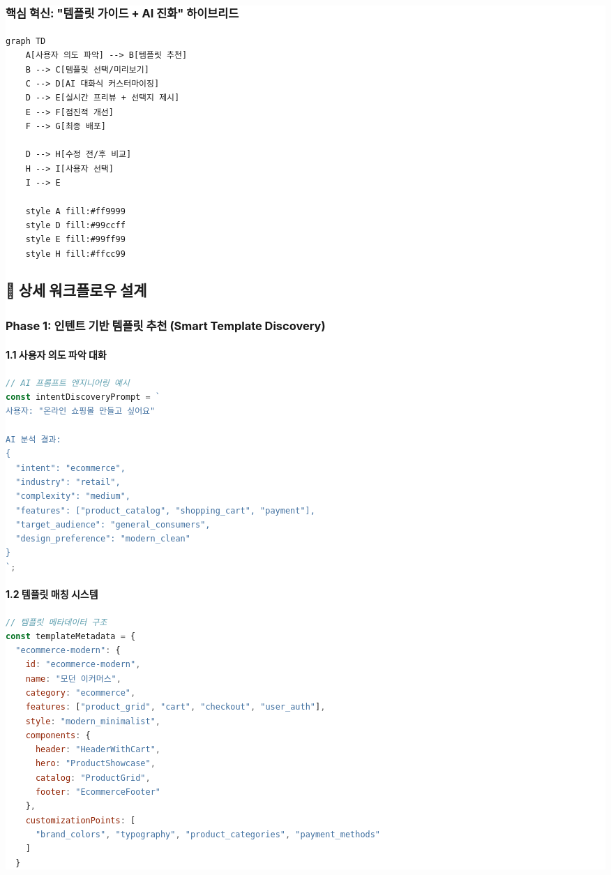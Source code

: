 ### 핵심 혁신: "템플릿 가이드 + AI 진화" 하이브리드

```mermaid
graph TD
    A[사용자 의도 파악] --> B[템플릿 추천]
    B --> C[템플릿 선택/미리보기]
    C --> D[AI 대화식 커스터마이징]
    D --> E[실시간 프리뷰 + 선택지 제시]
    E --> F[점진적 개선]
    F --> G[최종 배포]
    
    D --> H[수정 전/후 비교]
    H --> I[사용자 선택]
    I --> E
    
    style A fill:#ff9999
    style D fill:#99ccff
    style E fill:#99ff99
    style H fill:#ffcc99
```

## 🎨 상세 워크플로우 설계

### Phase 1: 인텐트 기반 템플릿 추천 (Smart Template Discovery)

#### 1.1 사용자 의도 파악 대화
```typescript
// AI 프롬프트 엔지니어링 예시
const intentDiscoveryPrompt = `
사용자: "온라인 쇼핑몰 만들고 싶어요"

AI 분석 결과:
{
  "intent": "ecommerce",
  "industry": "retail", 
  "complexity": "medium",
  "features": ["product_catalog", "shopping_cart", "payment"],
  "target_audience": "general_consumers",
  "design_preference": "modern_clean"
}
`;
```

#### 1.2 템플릿 매칭 시스템
```javascript
// 템플릿 메타데이터 구조
const templateMetadata = {
  "ecommerce-modern": {
    id: "ecommerce-modern",
    name: "모던 이커머스",
    category: "ecommerce",
    features: ["product_grid", "cart", "checkout", "user_auth"],
    style: "modern_minimalist",
    components: {
      header: "HeaderWithCart",  
      hero: "ProductShowcase",
      catalog: "ProductGrid",
      footer: "EcommerceFooter"
    },
    customizationPoints: [
      "brand_colors", "typography", "product_categories", "payment_methods"
    ]
  }
```